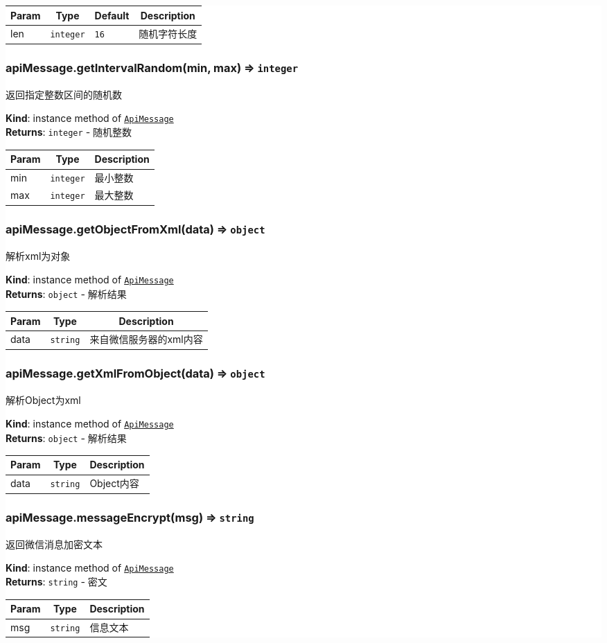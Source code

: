 | Param | Type | Default | Description |
| --- | --- | --- | --- |
| len | <code>integer</code> | <code>16</code> | 随机字符长度 |

<a name="ApiMessage+getIntervalRandom"></a>

### apiMessage.getIntervalRandom(min, max) ⇒ <code>integer</code>
返回指定整数区间的随机数

**Kind**: instance method of [<code>ApiMessage</code>](#ApiMessage)  
**Returns**: <code>integer</code> - 随机整数  

| Param | Type | Description |
| --- | --- | --- |
| min | <code>integer</code> | 最小整数 |
| max | <code>integer</code> | 最大整数 |

<a name="ApiMessage+getObjectFromXml"></a>

### apiMessage.getObjectFromXml(data) ⇒ <code>object</code>
解析xml为对象

**Kind**: instance method of [<code>ApiMessage</code>](#ApiMessage)  
**Returns**: <code>object</code> - 解析结果  

| Param | Type | Description |
| --- | --- | --- |
| data | <code>string</code> | 来自微信服务器的xml内容 |

<a name="ApiMessage+getXmlFromObject"></a>

### apiMessage.getXmlFromObject(data) ⇒ <code>object</code>
解析Object为xml

**Kind**: instance method of [<code>ApiMessage</code>](#ApiMessage)  
**Returns**: <code>object</code> - 解析结果  

| Param | Type | Description |
| --- | --- | --- |
| data | <code>string</code> | Object内容 |

<a name="ApiMessage+messageEncrypt"></a>

### apiMessage.messageEncrypt(msg) ⇒ <code>string</code>
返回微信消息加密文本

**Kind**: instance method of [<code>ApiMessage</code>](#ApiMessage)  
**Returns**: <code>string</code> - 密文  

| Param | Type | Description |
| --- | --- | --- |
| msg | <code>string</code> | 信息文本 |
